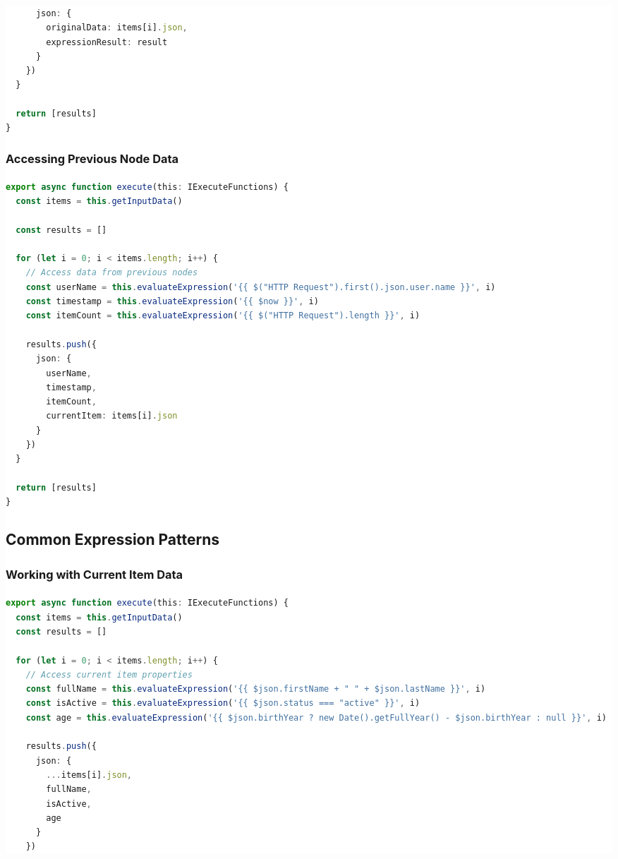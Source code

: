 ```typescript
      json: {
        originalData: items[i].json,
        expressionResult: result
      }
    })
  }
  
  return [results]
}
```

### Accessing Previous Node Data

```typescript
export async function execute(this: IExecuteFunctions) {
  const items = this.getInputData()
  
  const results = []
  
  for (let i = 0; i < items.length; i++) {
    // Access data from previous nodes
    const userName = this.evaluateExpression('{{ $("HTTP Request").first().json.user.name }}', i)
    const timestamp = this.evaluateExpression('{{ $now }}', i)
    const itemCount = this.evaluateExpression('{{ $("HTTP Request").length }}', i)
    
    results.push({
      json: {
        userName,
        timestamp,
        itemCount,
        currentItem: items[i].json
      }
    })
  }
  
  return [results]
}
```

## Common Expression Patterns

### Working with Current Item Data

```typescript
export async function execute(this: IExecuteFunctions) {
  const items = this.getInputData()
  const results = []
  
  for (let i = 0; i < items.length; i++) {
    // Access current item properties
    const fullName = this.evaluateExpression('{{ $json.firstName + " " + $json.lastName }}', i)
    const isActive = this.evaluateExpression('{{ $json.status === "active" }}', i)
    const age = this.evaluateExpression('{{ $json.birthYear ? new Date().getFullYear() - $json.birthYear : null }}', i)
    
    results.push({
      json: {
        ...items[i].json,
        fullName,
        isActive,
        age
      }
    })
```